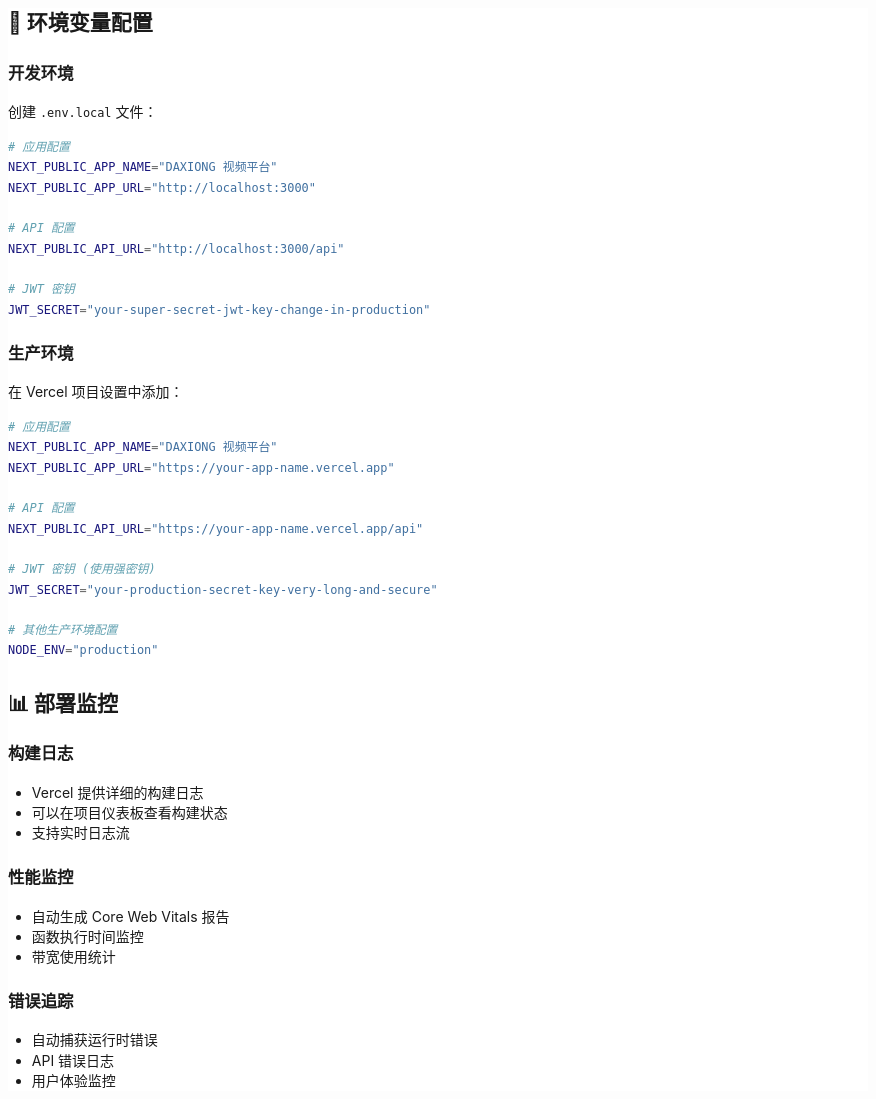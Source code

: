 ## 🔐 环境变量配置

### 开发环境
创建 `.env.local` 文件：

```bash
# 应用配置
NEXT_PUBLIC_APP_NAME="DAXIONG 视频平台"
NEXT_PUBLIC_APP_URL="http://localhost:3000"

# API 配置
NEXT_PUBLIC_API_URL="http://localhost:3000/api"

# JWT 密钥
JWT_SECRET="your-super-secret-jwt-key-change-in-production"
```

### 生产环境
在 Vercel 项目设置中添加：

```bash
# 应用配置
NEXT_PUBLIC_APP_NAME="DAXIONG 视频平台"
NEXT_PUBLIC_APP_URL="https://your-app-name.vercel.app"

# API 配置  
NEXT_PUBLIC_API_URL="https://your-app-name.vercel.app/api"

# JWT 密钥 (使用强密钥)
JWT_SECRET="your-production-secret-key-very-long-and-secure"

# 其他生产环境配置
NODE_ENV="production"
```

## 📊 部署监控

### 构建日志
- Vercel 提供详细的构建日志
- 可以在项目仪表板查看构建状态
- 支持实时日志流

### 性能监控
- 自动生成 Core Web Vitals 报告
- 函数执行时间监控
- 带宽使用统计

### 错误追踪
- 自动捕获运行时错误
- API 错误日志
- 用户体验监控
